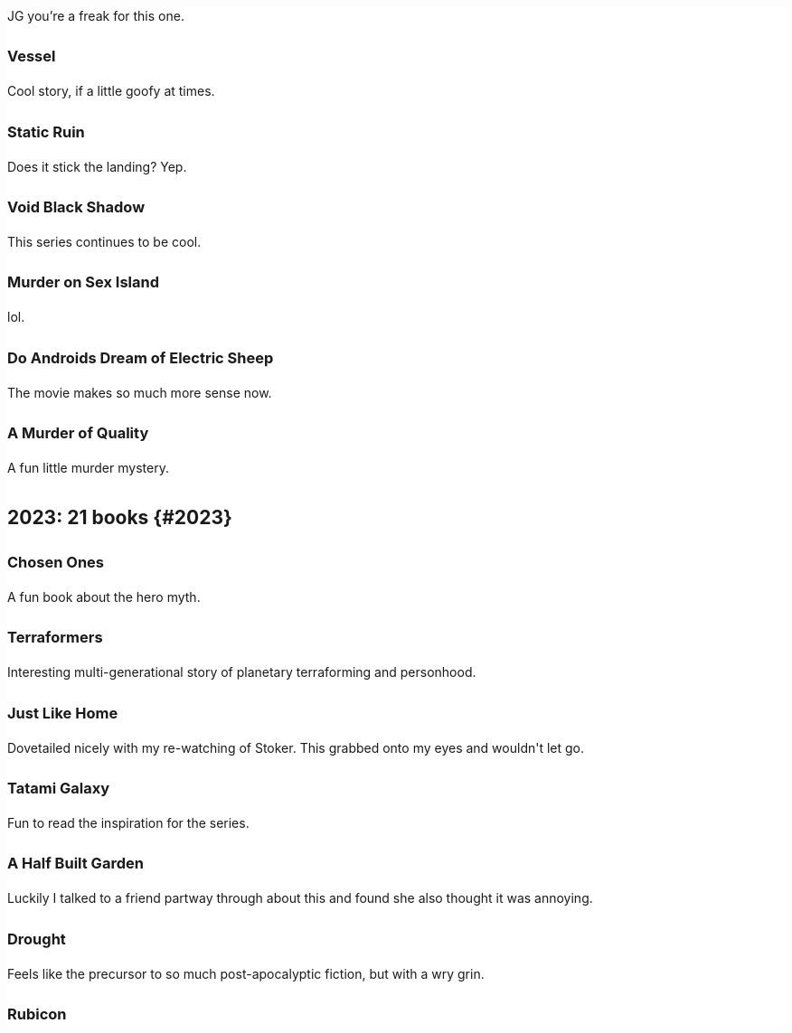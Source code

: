 JG you’re a freak for this one.

### Vessel

Cool story, if a little goofy at times.

### Static Ruin

Does it stick the landing? Yep.

### Void Black Shadow

This series continues to be cool.

### Murder on Sex Island

lol.

### Do Androids Dream of Electric Sheep

The movie makes so much more sense now.

### A Murder of Quality

A fun little murder mystery.

## 2023: 21 books {#2023}

### Chosen Ones

A fun book about the hero myth.

### Terraformers

Interesting multi-generational story of planetary terraforming and personhood.

### Just Like Home

Dovetailed nicely with my re-watching of Stoker. This grabbed onto my eyes and wouldn't let go.

### Tatami Galaxy

Fun to read the inspiration for the series.

### A Half Built Garden

Luckily I talked to a friend partway through about this and found she also thought it was annoying.

### Drought

Feels like the precursor to so much post-apocalyptic fiction, but with a wry grin.

### Rubicon
